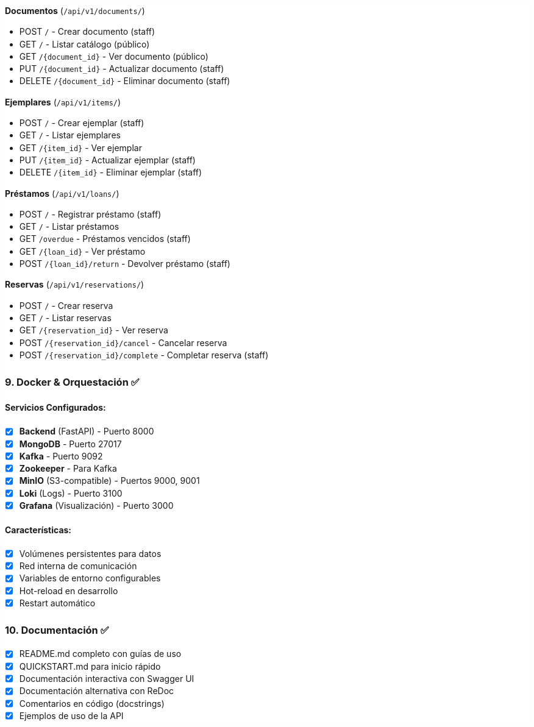 **Documentos** (`/api/v1/documents/`)
- POST `/` - Crear documento (staff)
- GET `/` - Listar catálogo (público)
- GET `/{document_id}` - Ver documento (público)
- PUT `/{document_id}` - Actualizar documento (staff)
- DELETE `/{document_id}` - Eliminar documento (staff)

**Ejemplares** (`/api/v1/items/`)
- POST `/` - Crear ejemplar (staff)
- GET `/` - Listar ejemplares
- GET `/{item_id}` - Ver ejemplar
- PUT `/{item_id}` - Actualizar ejemplar (staff)
- DELETE `/{item_id}` - Eliminar ejemplar (staff)

**Préstamos** (`/api/v1/loans/`)
- POST `/` - Registrar préstamo (staff)
- GET `/` - Listar préstamos
- GET `/overdue` - Préstamos vencidos (staff)
- GET `/{loan_id}` - Ver préstamo
- POST `/{loan_id}/return` - Devolver préstamo (staff)

**Reservas** (`/api/v1/reservations/`)
- POST `/` - Crear reserva
- GET `/` - Listar reservas
- GET `/{reservation_id}` - Ver reserva
- POST `/{reservation_id}/cancel` - Cancelar reserva
- POST `/{reservation_id}/complete` - Completar reserva (staff)

### 9. Docker & Orquestación ✅

#### Servicios Configurados:
- [x] **Backend** (FastAPI) - Puerto 8000
- [x] **MongoDB** - Puerto 27017
- [x] **Kafka** - Puerto 9092
- [x] **Zookeeper** - Para Kafka
- [x] **MinIO** (S3-compatible) - Puertos 9000, 9001
- [x] **Loki** (Logs) - Puerto 3100
- [x] **Grafana** (Visualización) - Puerto 3000

#### Características:
- [x] Volúmenes persistentes para datos
- [x] Red interna de comunicación
- [x] Variables de entorno configurables
- [x] Hot-reload en desarrollo
- [x] Restart automático

### 10. Documentación ✅

- [x] README.md completo con guías de uso
- [x] QUICKSTART.md para inicio rápido
- [x] Documentación interactiva con Swagger UI
- [x] Documentación alternativa con ReDoc
- [x] Comentarios en código (docstrings)
- [x] Ejemplos de uso de la API
